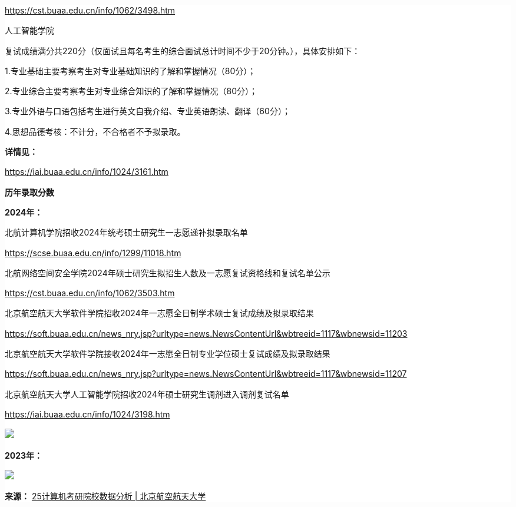 https://cst.buaa.edu.cn/info/1062/3498.htm

人工智能学院

复试成绩满分共220分（仅面试且每名考生的综合面试总计时间不少于20分钟。），具体安排如下：

1.专业基础主要考察考生对专业基础知识的了解和掌握情况（80分）；

2.专业综合主要考察考生对专业综合知识的了解和掌握情况（80分）；

3.专业外语与口语包括考生进行英文自我介绍、专业英语朗读、翻译（60分）；

4.思想品德考核：不计分，不合格者不予拟录取。

**详情见：**

https://iai.buaa.edu.cn/info/1024/3161.htm

**历年录取分数**

**2024年：**

北航计算机学院招收2024年统考硕士研究生一志愿递补拟录取名单

https://scse.buaa.edu.cn/info/1299/11018.htm

北航网络空间安全学院2024年硕士研究生拟招生人数及一志愿复试资格线和复试名单公示

https://cst.buaa.edu.cn/info/1062/3503.htm

北京航空航天大学软件学院招收2024年一志愿全日制学术硕士复试成绩及拟录取结果

https://soft.buaa.edu.cn/news_nry.jsp?urltype=news.NewsContentUrl&wbtreeid=1117&wbnewsid=11203

北京航空航天大学软件学院接收2024年一志愿全日制专业学位硕士复试成绩及拟录取结果

https://soft.buaa.edu.cn/news_nry.jsp?urltype=news.NewsContentUrl&wbtreeid=1117&wbnewsid=11207

北京航空航天大学人工智能学院招收2024年硕士研究生调剂进入调剂复试名单

https://iai.buaa.edu.cn/info/1024/3198.htm

![](https://i-blog.csdnimg.cn/blog_migrate/fcebbac815ac0c8e7a7c4e31976685a0.jpeg)

**2023年：**

![](https://i-blog.csdnimg.cn/blog_migrate/fce0f887cd886dd04411260fb6f597a4.jpeg)

**来源：**
[25计算机考研院校数据分析 | 北京航空航天大学](https://mp.weixin.qq.com/s/e3u8K8Gc5UXzWIGrUmvdhQ "25计算机考研院校数据分析 | 北京航空航天大学")